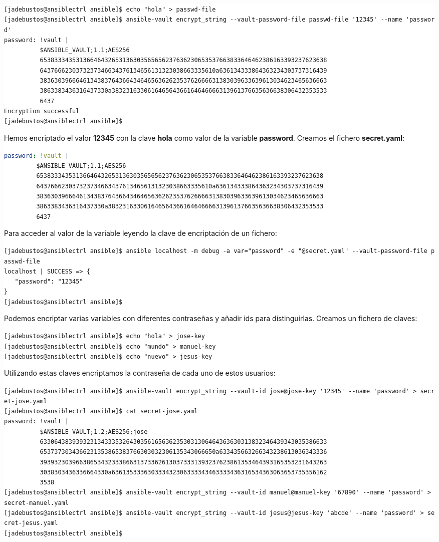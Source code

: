 ```console
[jadebustos@ansiblectrl ansible]$ echo "hola" > passwd-file
[jadebustos@ansiblectrl ansible]$ ansible-vault encrypt_string --vault-password-file passwd-file '12345' --name 'password'
password: !vault |
          $ANSIBLE_VAULT;1.1;AES256
          65383334353136646432653136303565656237636230653537663833646462386163393237623638
          6437666230373237346634376134656131323038663335610a636134333864363234303737316439
          38363039666461343837643664346465636262353762666631383039633639613034623465636663
          3863383436316437330a383231633061646564366164646666313961376635636638306432353533
          6437
Encryption successful
[jadebustos@ansiblectrl ansible]$ 
```

Hemos encriptado el valor **12345** con la clave **hola** como valor de la variable **password**. Creamos el fichero **secret.yaml**:

 ```yaml
 password: !vault |
          $ANSIBLE_VAULT;1.1;AES256
          65383334353136646432653136303565656237636230653537663833646462386163393237623638
          6437666230373237346634376134656131323038663335610a636134333864363234303737316439
          38363039666461343837643664346465636262353762666631383039633639613034623465636663
          3863383436316437330a383231633061646564366164646666313961376635636638306432353533
          6437
 ```

 Para acceder al valor de la variable leyendo la clave de encriptación de un fichero:

 ```console
[jadebustos@ansiblectrl ansible]$ ansible localhost -m debug -a var="password" -e "@secret.yaml" --vault-password-file passwd-file
localhost | SUCCESS => {
    "password": "12345"
}
[jadebustos@ansiblectrl ansible]$
 ```

Podemos encriptar varias variables con diferentes contraseñas y añadir ids para distinguirlas. Creamos un fichero de claves:

 ```console
[jadebustos@ansiblectrl ansible]$ echo "hola" > jose-key
[jadebustos@ansiblectrl ansible]$ echo "mundo" > manuel-key
[jadebustos@ansiblectrl ansible]$ echo "nuevo" > jesus-key
 ```

Utilizando estas claves encriptamos la contraseña de cada uno de estos usuarios:

```console
[jadebustos@ansiblectrl ansible]$ ansible-vault encrypt_string --vault-id jose@jose-key '12345' --name 'password' > secret-jose.yaml
[jadebustos@ansiblectrl ansible]$ cat secret-jose.yaml 
password: !vault |
          $ANSIBLE_VAULT;1.2;AES256;jose
          63306438393932313433353264303561656362353031306464363630313832346439343035386633
          6537373034366231353865383766303032306135343066650a633435663266343238613036343336
          39393230396638653432333866313733626130373331393237623861353464393165353231643263
          3038303436336664330a636135333630333432306333343463333436316534363063653735356162
          3538
[jadebustos@ansiblectrl ansible]$ ansible-vault encrypt_string --vault-id manuel@manuel-key '67890' --name 'password' > secret-manuel.yaml
[jadebustos@ansiblectrl ansible]$ ansible-vault encrypt_string --vault-id jesus@jesus-key 'abcde' --name 'password' > secret-jesus.yaml
[jadebustos@ansiblectrl ansible]$
```
